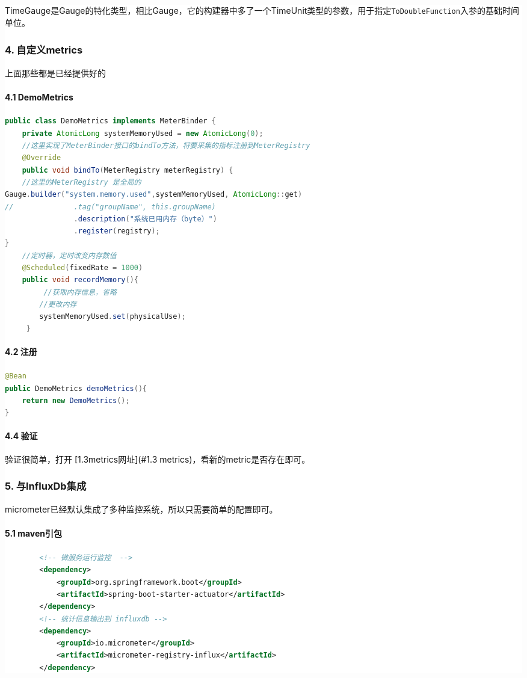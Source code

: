 TimeGauge是Gauge的特化类型，相比Gauge，它的构建器中多了一个TimeUnit类型的参数，用于指定`ToDoubleFunction`入参的基础时间单位。



### 4. 自定义metrics

上面那些都是已经提供好的

#### 4.1 DemoMetrics

```java
public class DemoMetrics implements MeterBinder {
    private AtomicLong systemMemoryUsed = new AtomicLong(0);
    //这里实现了MeterBinder接口的bindTo方法，将要采集的指标注册到MeterRegistry
    @Override
    public void bindTo(MeterRegistry meterRegistry) {
    //这里的MeterRegistry 是全局的
Gauge.builder("system.memory.used",systemMemoryUsed, AtomicLong::get)
//              .tag("groupName", this.groupName)
                .description("系统已用内存（byte）")
                .register(registry);
}
    //定时器，定时改变内存数值
    @Scheduled(fixedRate = 1000)
    public void recordMemory(){
         //获取内存信息，省略
        //更改内存
        systemMemoryUsed.set(physicalUse);
     }
```



#### 4.2 注册

```java
@Bean
public DemoMetrics demoMetrics(){
    return new DemoMetrics();
}
```



#### 4.4 验证

   验证很简单，打开 [1.3metrics网址](#1.3 metrics)，看新的metric是否存在即可。



### 5. 与InfluxDb集成

micrometer已经默认集成了多种监控系统，所以只需要简单的配置即可。

#### 5.1 maven引包

```xml
        <!-- 微服务运行监控  -->
        <dependency>
            <groupId>org.springframework.boot</groupId>
            <artifactId>spring-boot-starter-actuator</artifactId>
        </dependency> 
        <!-- 统计信息输出到 influxdb -->
        <dependency>
            <groupId>io.micrometer</groupId>
            <artifactId>micrometer-registry-influx</artifactId>
        </dependency>
```
